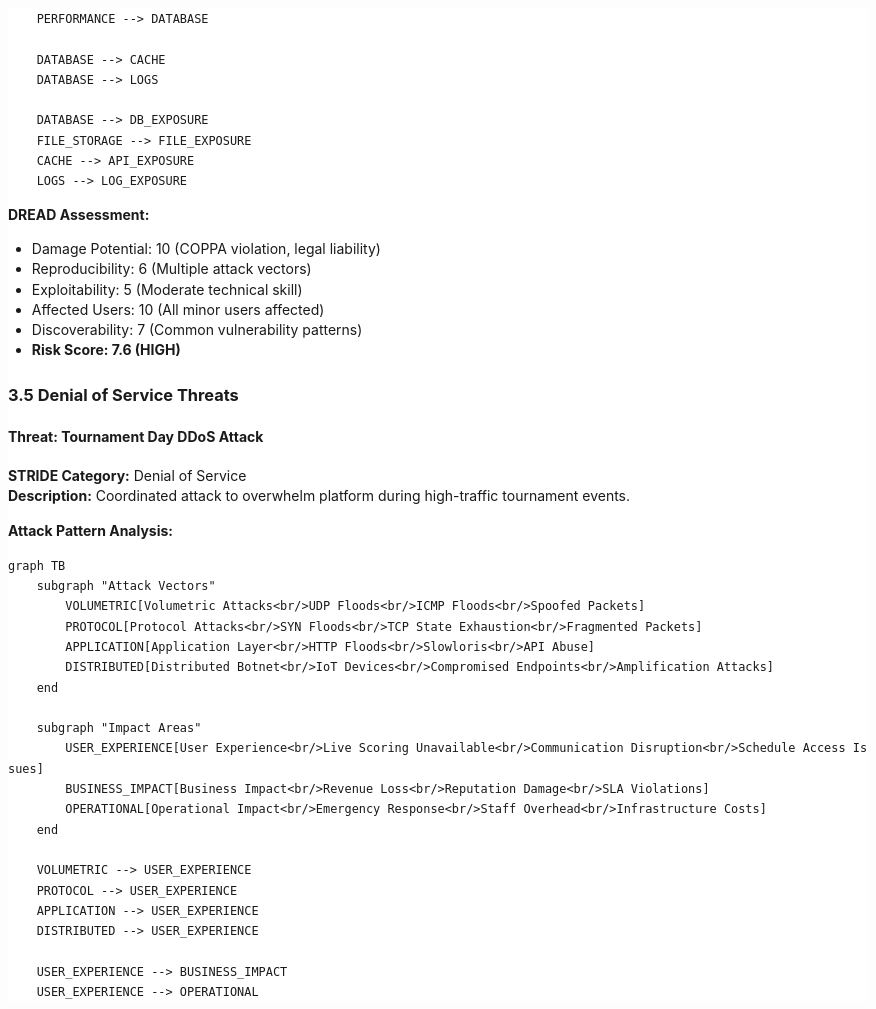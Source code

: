 ```mermaid
    PERFORMANCE --> DATABASE
    
    DATABASE --> CACHE
    DATABASE --> LOGS
    
    DATABASE --> DB_EXPOSURE
    FILE_STORAGE --> FILE_EXPOSURE
    CACHE --> API_EXPOSURE
    LOGS --> LOG_EXPOSURE
```

**DREAD Assessment:**
- Damage Potential: 10 (COPPA violation, legal liability)
- Reproducibility: 6 (Multiple attack vectors)
- Exploitability: 5 (Moderate technical skill)
- Affected Users: 10 (All minor users affected)
- Discoverability: 7 (Common vulnerability patterns)
- **Risk Score: 7.6 (HIGH)**

### 3.5 Denial of Service Threats

#### Threat: Tournament Day DDoS Attack
**STRIDE Category:** Denial of Service  
**Description:** Coordinated attack to overwhelm platform during high-traffic tournament events.

**Attack Pattern Analysis:**
```mermaid
graph TB
    subgraph "Attack Vectors"
        VOLUMETRIC[Volumetric Attacks<br/>UDP Floods<br/>ICMP Floods<br/>Spoofed Packets]
        PROTOCOL[Protocol Attacks<br/>SYN Floods<br/>TCP State Exhaustion<br/>Fragmented Packets]
        APPLICATION[Application Layer<br/>HTTP Floods<br/>Slowloris<br/>API Abuse]
        DISTRIBUTED[Distributed Botnet<br/>IoT Devices<br/>Compromised Endpoints<br/>Amplification Attacks]
    end
    
    subgraph "Impact Areas"
        USER_EXPERIENCE[User Experience<br/>Live Scoring Unavailable<br/>Communication Disruption<br/>Schedule Access Issues]
        BUSINESS_IMPACT[Business Impact<br/>Revenue Loss<br/>Reputation Damage<br/>SLA Violations]
        OPERATIONAL[Operational Impact<br/>Emergency Response<br/>Staff Overhead<br/>Infrastructure Costs]
    end
    
    VOLUMETRIC --> USER_EXPERIENCE
    PROTOCOL --> USER_EXPERIENCE
    APPLICATION --> USER_EXPERIENCE
    DISTRIBUTED --> USER_EXPERIENCE
    
    USER_EXPERIENCE --> BUSINESS_IMPACT
    USER_EXPERIENCE --> OPERATIONAL
```
